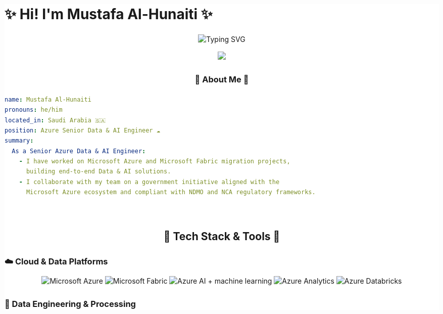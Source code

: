 # ✨ Hi! I'm Mustafa Al-Hunaiti ✨

<div align="center">
  <img src="https://readme-typing-svg.herokuapp.com?font=Fira+Code&size=22&duration=3000&pause=1000&color=00C853&center=true&vCenter=true&width=700&lines=Senior+Azure+Data+%26+AI+Engineer+☁️;Cloud+%26+Machine+Learning+Specialist+🤖;Microsoft+Fabric+%26+Power+BI+Visionary+📊;Transforming+Data+into+Business+Intelligence+💡;Forever+Learning%2C+Continuously+Innovating+🚀" alt="Typing SVG" />
</div>

<p align="center">
  <img src="https://capsule-render.vercel.app/api?type=waving&color=0:00C853,100:00E676&height=100&section=header&text=&fontSize=0" width="100%"/>
</p>

<div align="center">
  
### 💚 About Me 💚

</div>

```yaml
name: Mustafa Al-Hunaiti
pronouns: he/him
located_in: Saudi Arabia 🇸🇦
position: Azure Senior Data & AI Engineer ☁️
summary:
  As a Senior Azure Data & AI Engineer:
    - I have worked on Microsoft Azure and Microsoft Fabric migration projects, 
      building end-to-end Data & AI solutions.  
    - I collaborate with my team on a government initiative aligned with the 
      Microsoft Azure ecosystem and compliant with NDMO and NCA regulatory frameworks.
```

<br>

<div align="center">

## 🌟 Tech Stack & Tools 🌟

</div>

### ☁️ Cloud & Data Platforms
<div align="center">

![Microsoft Azure](https://img.shields.io/badge/Microsoft_Azure-659BD3?style=for-the-badge&logo=microsoftazure&logoColor=white)
![Microsoft Fabric](https://img.shields.io/badge/Microsoft_Fabric-FFFFFF?style=for-the-badge&logo=microsoft&logoColor=black)
![Azure AI + machine learning](https://img.shields.io/badge/Azure_AI_+_machine_learning-A77BCA?style=for-the-badge&logo=azuremachinelearning&logoColor=white)
![Azure Analytics](https://img.shields.io/badge/Azure_Analytics-313131?style=for-the-badge&logo=powerbi&logoColor=F2C811)
![Azure Databricks](https://img.shields.io/badge/Azure_Databricks-659BD3?style=for-the-badge&logo=databricks&logoColor=white)

</div>


### 🧱 Data Engineering & Processing
<div align="center">
